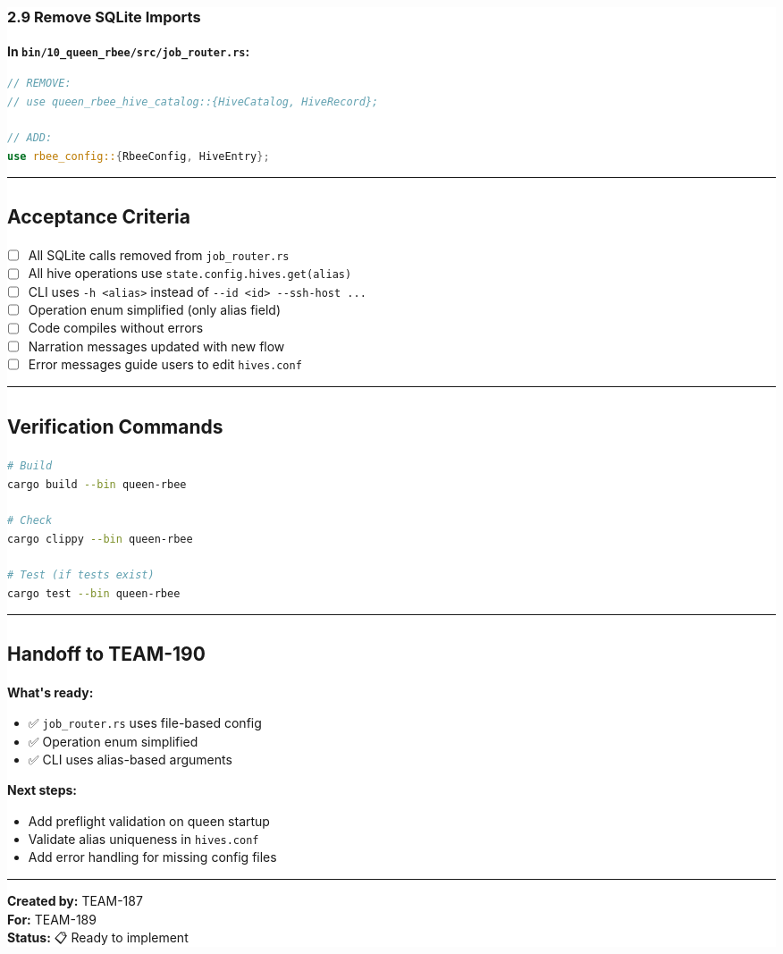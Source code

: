 ### 2.9 Remove SQLite Imports

**In `bin/10_queen_rbee/src/job_router.rs`:**

```rust
// REMOVE:
// use queen_rbee_hive_catalog::{HiveCatalog, HiveRecord};

// ADD:
use rbee_config::{RbeeConfig, HiveEntry};
```

---

## Acceptance Criteria

- [ ] All SQLite calls removed from `job_router.rs`
- [ ] All hive operations use `state.config.hives.get(alias)`
- [ ] CLI uses `-h <alias>` instead of `--id <id> --ssh-host ...`
- [ ] Operation enum simplified (only alias field)
- [ ] Code compiles without errors
- [ ] Narration messages updated with new flow
- [ ] Error messages guide users to edit `hives.conf`

---

## Verification Commands

```bash
# Build
cargo build --bin queen-rbee

# Check
cargo clippy --bin queen-rbee

# Test (if tests exist)
cargo test --bin queen-rbee
```

---

## Handoff to TEAM-190

**What's ready:**
- ✅ `job_router.rs` uses file-based config
- ✅ Operation enum simplified
- ✅ CLI uses alias-based arguments

**Next steps:**
- Add preflight validation on queen startup
- Validate alias uniqueness in `hives.conf`
- Add error handling for missing config files

---

**Created by:** TEAM-187  
**For:** TEAM-189  
**Status:** 📋 Ready to implement
